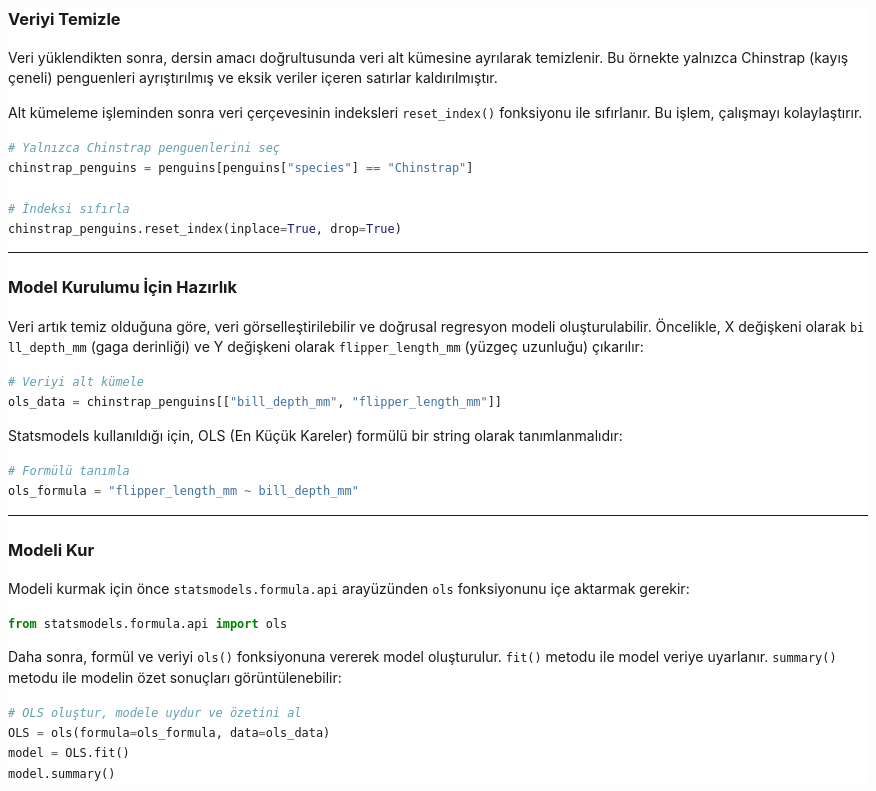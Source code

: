 
### **Veriyi Temizle**

Veri yüklendikten sonra, dersin amacı doğrultusunda veri alt kümesine ayrılarak temizlenir. Bu örnekte yalnızca Chinstrap (kayış çeneli) penguenleri ayrıştırılmış ve eksik veriler içeren satırlar kaldırılmıştır.

Alt kümeleme işleminden sonra veri çerçevesinin indeksleri `reset_index()` fonksiyonu ile sıfırlanır. Bu işlem, çalışmayı kolaylaştırır.

```python
# Yalnızca Chinstrap penguenlerini seç
chinstrap_penguins = penguins[penguins["species"] == "Chinstrap"]

# İndeksi sıfırla
chinstrap_penguins.reset_index(inplace=True, drop=True)
```

---

### **Model Kurulumu İçin Hazırlık**

Veri artık temiz olduğuna göre, veri görselleştirilebilir ve doğrusal regresyon modeli oluşturulabilir. Öncelikle, X değişkeni olarak `bill_depth_mm` (gaga derinliği) ve Y değişkeni olarak `flipper_length_mm` (yüzgeç uzunluğu) çıkarılır:

```python
# Veriyi alt kümele
ols_data = chinstrap_penguins[["bill_depth_mm", "flipper_length_mm"]]
```

Statsmodels kullanıldığı için, OLS (En Küçük Kareler) formülü bir string olarak tanımlanmalıdır:

```python
# Formülü tanımla
ols_formula = "flipper_length_mm ~ bill_depth_mm"
```

---

### **Modeli Kur**

Modeli kurmak için önce `statsmodels.formula.api` arayüzünden `ols` fonksiyonunu içe aktarmak gerekir:

```python
from statsmodels.formula.api import ols
```

Daha sonra, formül ve veriyi `ols()` fonksiyonuna vererek model oluşturulur. `fit()` metodu ile model veriye uyarlanır. `summary()` metodu ile modelin özet sonuçları görüntülenebilir:

```python
# OLS oluştur, modele uydur ve özetini al
OLS = ols(formula=ols_formula, data=ols_data)
model = OLS.fit()
model.summary()
```
